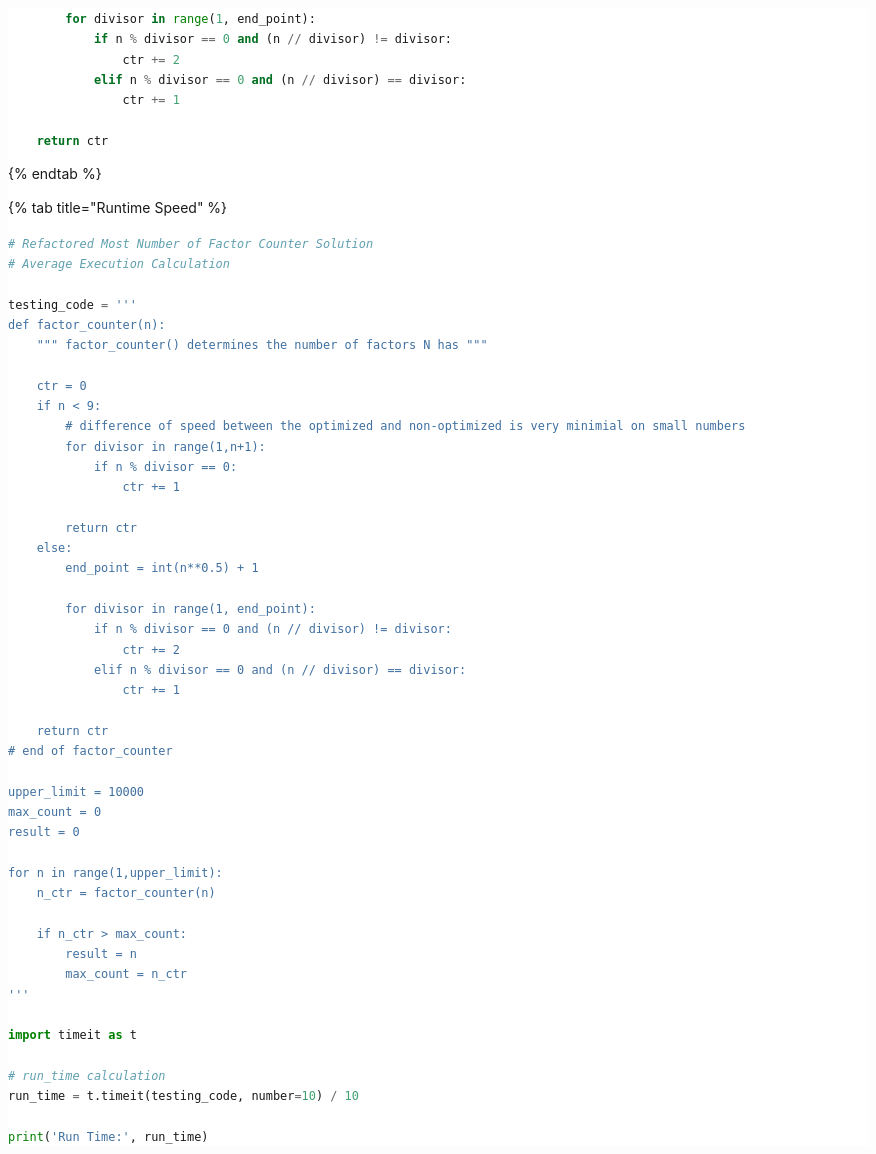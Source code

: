 ```python
        for divisor in range(1, end_point):
            if n % divisor == 0 and (n // divisor) != divisor:
                ctr += 2
            elif n % divisor == 0 and (n // divisor) == divisor:
                ctr += 1
            
    return ctr
```
{% endtab %}

{% tab title="Runtime Speed" %}
```python
# Refactored Most Number of Factor Counter Solution
# Average Execution Calculation

testing_code = ''' 
def factor_counter(n):
    """ factor_counter() determines the number of factors N has """
    
    ctr = 0
    if n < 9:
        # difference of speed between the optimized and non-optimized is very minimial on small numbers
        for divisor in range(1,n+1):
            if n % divisor == 0:
                ctr += 1
        
        return ctr
    else:
        end_point = int(n**0.5) + 1

        for divisor in range(1, end_point):
            if n % divisor == 0 and (n // divisor) != divisor:
                ctr += 2
            elif n % divisor == 0 and (n // divisor) == divisor:
                ctr += 1
            
    return ctr
# end of factor_counter

upper_limit = 10000
max_count = 0
result = 0

for n in range(1,upper_limit):
    n_ctr = factor_counter(n)
    
    if n_ctr > max_count:
        result = n
        max_count = n_ctr
'''

import timeit as t

# run_time calculation
run_time = t.timeit(testing_code, number=10) / 10

print('Run Time:', run_time)
```
